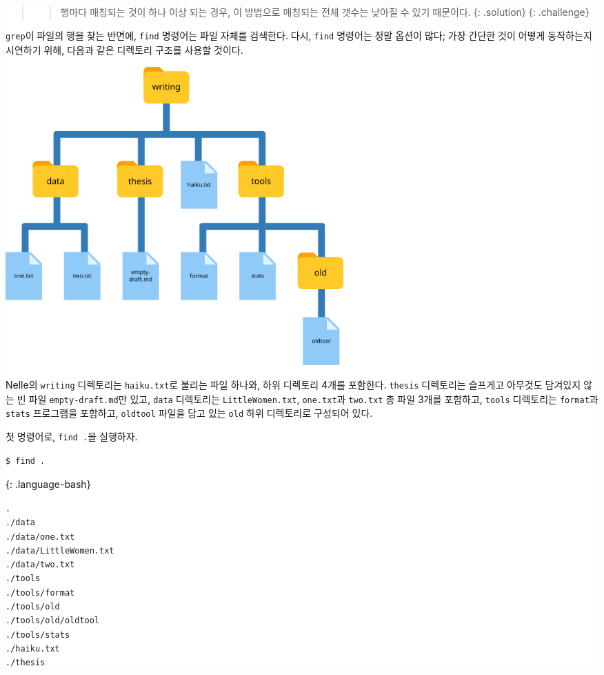 > > 행마다 매칭되는 것이 하나 이상 되는 경우, 이 방법으로 매칭되는 전체 갯수는 낮아질 수 있기 때문이다.
> {: .solution}
{: .challenge}

`grep`이 파일의 행을 찾는 반면에, `find` 명령어는 파일 자체를 검색한다. 
다시, `find` 명령어는 정말 옵션이 많다; 
가장 간단한 것이 어떻게 동작하는지 시연하기 위해, 
다음과 같은 디렉토리 구조를 사용할 것이다.



<img src="../fig/find-file-tree.svg" alt="File Tree for Find Example" width="57%" />

Nelle의 `writing` 디렉토리는 `haiku.txt`로 불리는 파일 하나와, 하위 디렉토리 4개를 포함한다. 
`thesis` 디렉토리는 슬프게고 아무것도 담겨있지 않는 빈 파일 `empty-draft.md`만 있고, 
`data` 디렉토리는 `LittleWomen.txt`, `one.txt`과 `two.txt` 총 파일 3개를 포함하고, 
`tools` 디렉토리는 `format`과 `stats` 프로그램을 포함하고,
`oldtool` 파일을 담고 있는 `old` 하위 디렉토리로 구성되어 있다.

첫 명령어로, `find .`을 실행하자. 

~~~
$ find .
~~~
{: .language-bash}

~~~
.
./data
./data/one.txt
./data/LittleWomen.txt
./data/two.txt
./tools
./tools/format
./tools/old
./tools/old/oldtool
./tools/stats
./haiku.txt
./thesis
~~~